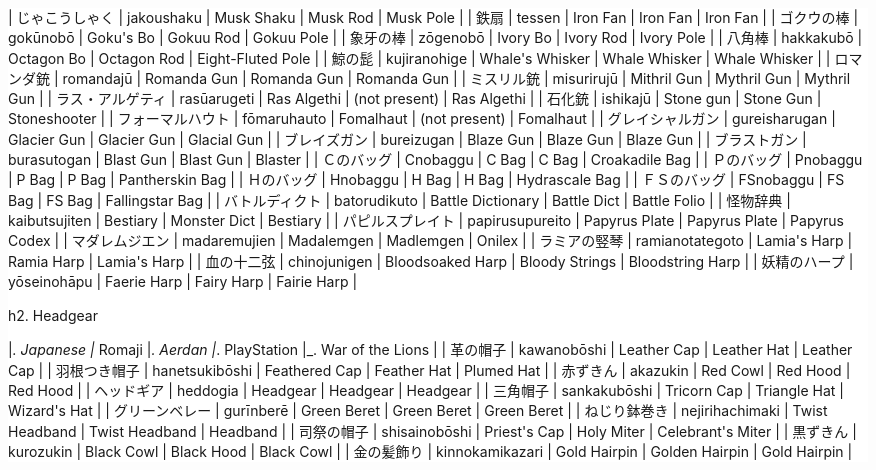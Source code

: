 | じゃこうしゃく   | jakoushaku          | Musk Shaku          | Musk Rod        | Musk Pole           |
| 鉄扇             | tessen              | Iron Fan            | Iron Fan        | Iron Fan            |
| ゴクウの棒       | gokūnobō            | Goku's Bo           | Gokuu Rod       | Gokuu Pole          |
| 象牙の棒         | zōgenobō            | Ivory Bo            | Ivory Rod       | Ivory Pole          |
| 八角棒           | hakkakubō           | Octagon Bo          | Octagon Rod     | Eight-Fluted Pole   |
| 鯨の髭           | kujiranohige        | Whale's Whisker     | Whale Whisker   | Whale Whisker       |
| ロマンダ銃       | romandajū           | Romanda Gun         | Romanda Gun     | Romanda Gun         |
| ミスリル銃       | misurirujū          | Mithril Gun         | Mythril Gun     | Mythril Gun         |
| ラス・アルゲティ | rasūarugeti         | Ras Algethi         | (not present)   | Ras Algethi         |
| 石化銃           | ishikajū            | Stone gun           | Stone Gun       | Stoneshooter        |
| フォーマルハウト | fōmaruhauto         | Fomalhaut           | (not present)   | Fomalhaut           |
| グレイシャルガン | gureisharugan       | Glacier Gun         | Glacier Gun     | Glacial Gun         |
| ブレイズガン     | bureizugan          | Blaze Gun           | Blaze Gun       | Blaze Gun           |
| ブラストガン     | burasutogan         | Blast Gun           | Blast Gun       | Blaster             |
| Ｃのバッグ       | Cnobaggu            | C Bag               | C Bag           | Croakadile Bag      |
| Ｐのバッグ       | Pnobaggu            | P Bag               | P Bag           | Pantherskin Bag     |
| Ｈのバッグ       | Hnobaggu            | H Bag               | H Bag           | Hydrascale Bag      |
| ＦＳのバッグ     | FSnobaggu           | FS Bag              | FS Bag          | Fallingstar Bag     |
| バトルディクト   | batorudikuto        | Battle Dictionary   | Battle Dict     | Battle Folio        |
| 怪物辞典         | kaibutsujiten       | Bestiary            | Monster Dict    | Bestiary            |
| パピルスプレイト | papirusupureito     | Papyrus Plate       | Papyrus Plate   | Papyrus Codex       |
| マダレムジエン   | madaremujien        | Madalemgen          | Madlemgen       | Onilex              |
| ラミアの竪琴     | ramianotategoto     | Lamia's Harp        | Ramia Harp      | Lamia's Harp        |
| 血の十二弦       | chinojunigen        | Bloodsoaked Harp    | Bloody Strings  | Bloodstring Harp    |
| 妖精のハープ     | yōseinohāpu         | Faerie Harp         | Fairy Harp      | Fairie Harp         |

h2. Headgear

|_. Japanese       |_ Romaji          |_. Aerdan        |_. PlayStation  |_. War of the Lions |
| 革の帽子         | kawanobōshi      | Leather Cap     | Leather Hat    | Leather Cap        |
| 羽根つき帽子     | hanetsukibōshi   | Feathered Cap   | Feather Hat    | Plumed Hat         |
| 赤ずきん         | akazukin         | Red Cowl        | Red Hood       | Red Hood           |
| ヘッドギア       | heddogia         | Headgear        | Headgear       | Headgear           |
| 三角帽子         | sankakubōshi     | Tricorn Cap     | Triangle Hat   | Wizard's Hat       |
| グリーンベレー   | gurīnberē        | Green Beret     | Green Beret    | Green Beret        |
| ねじり鉢巻き     | nejirihachimaki  | Twist Headband  | Twist Headband | Headband           |
| 司祭の帽子       | shisainobōshi    | Priest's Cap    | Holy Miter     | Celebrant's Miter  |
| 黒ずきん         | kurozukin        | Black Cowl      | Black Hood     | Black Cowl         |
| 金の髪飾り       | kinnokamikazari  | Gold Hairpin    | Golden Hairpin | Gold Hairpin       |